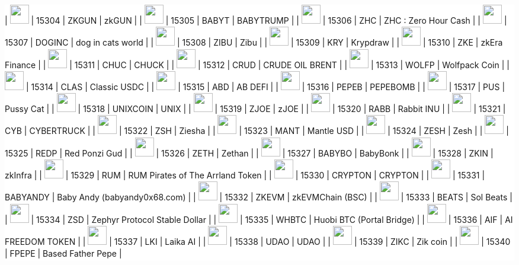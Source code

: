 | <img src="https://resources.cryptocompare.com/asset-management/15304/1718790598912.png" width="32" height="32"> | 15304 | ZKGUN | zkGUN |
| <img src="https://resources.cryptocompare.com/asset-management/15305/1718790895498.png" width="32" height="32"> | 15305 | BABYT | BABYTRUMP |
| <img src="https://resources.cryptocompare.com/asset-management/15306/1718791068187.png" width="32" height="32"> | 15306 | ZHC | ZHC : Zero Hour Cash |
| <img src="https://resources.cryptocompare.com/asset-management/15307/1718791246045.png" width="32" height="32"> | 15307 | DOGINC | dog in cats world |
| <img src="https://resources.cryptocompare.com/asset-management/15308/1718791302645.png" width="32" height="32"> | 15308 | ZIBU | Zibu |
| <img src="https://resources.cryptocompare.com/asset-management/15309/1718791645804.png" width="32" height="32"> | 15309 | KRY | Krypdraw |
| <img src="https://resources.cryptocompare.com/asset-management/15310/1718791657572.png" width="32" height="32"> | 15310 | ZKE | zkEra Finance |
| <img src="https://resources.cryptocompare.com/asset-management/15311/1718792499660.png" width="32" height="32"> | 15311 | CHUC | CHUCK |
| <img src="https://resources.cryptocompare.com/asset-management/15312/1718792839063.png" width="32" height="32"> | 15312 | CRUD | CRUDE OIL BRENT |
| <img src="https://resources.cryptocompare.com/asset-management/15313/1718793185082.png" width="32" height="32"> | 15313 | WOLFP | Wolfpack Coin |
| <img src="https://resources.cryptocompare.com/asset-management/15314/1718793467807.png" width="32" height="32"> | 15314 | CLAS | Classic USDC |
| <img src="https://resources.cryptocompare.com/asset-management/15315/1718804192559.png" width="32" height="32"> | 15315 | ABD | AB DEFI |
| <img src="https://resources.cryptocompare.com/asset-management/15316/1718804536488.png" width="32" height="32"> | 15316 | PEPEB | PEPEBOMB |
| <img src="https://resources.cryptocompare.com/asset-management/15317/1718805130036.png" width="32" height="32"> | 15317 | PUS | Pussy Cat |
| <img src="https://resources.cryptocompare.com/asset-management/15318/1718805597479.png" width="32" height="32"> | 15318 | UNIXCOIN | UNIX |
| <img src="https://resources.cryptocompare.com/asset-management/15319/1718805476752.png" width="32" height="32"> | 15319 | ZJOE | zJOE |
| <img src="https://resources.cryptocompare.com/asset-management/15320/1718805858004.png" width="32" height="32"> | 15320 | RABB | Rabbit INU |
| <img src="https://resources.cryptocompare.com/asset-management/15321/1718806397919.png" width="32" height="32"> | 15321 | CYB | CYBERTRUCK |
| <img src="https://resources.cryptocompare.com/asset-management/15322/1718806207634.png" width="32" height="32"> | 15322 | ZSH | Ziesha |
| <img src="https://resources.cryptocompare.com/asset-management/15323/1718808069950.png" width="32" height="32"> | 15323 | MANT | Mantle USD |
| <img src="https://resources.cryptocompare.com/asset-management/15324/1718808277233.png" width="32" height="32"> | 15324 | ZESH | Zesh |
| <img src="https://resources.cryptocompare.com/asset-management/15325/1718808401046.png" width="32" height="32"> | 15325 | REDP | Red Ponzi Gud |
| <img src="https://resources.cryptocompare.com/asset-management/15326/1718808701551.png" width="32" height="32"> | 15326 | ZETH | Zethan |
| <img src="https://resources.cryptocompare.com/asset-management/15327/1718808785780.png" width="32" height="32"> | 15327 | BABYBO | BabyBonk |
| <img src="https://resources.cryptocompare.com/asset-management/15328/1718809243403.png" width="32" height="32"> | 15328 | ZKIN | zkInfra |
| <img src="https://resources.cryptocompare.com/asset-management/15329/1718809574476.png" width="32" height="32"> | 15329 | RUM | RUM Pirates of The Arrland Token |
| <img src="https://resources.cryptocompare.com/asset-management/15330/1718810403237.png" width="32" height="32"> | 15330 | CRYPTON | CRYPTON |
| <img src="https://resources.cryptocompare.com/asset-management/15331/1718811051548.png" width="32" height="32"> | 15331 | BABYANDY | Baby Andy (babyandy0x68.com) |
| <img src="https://resources.cryptocompare.com/asset-management/15332/1718811123810.png" width="32" height="32"> | 15332 | ZKEVM | zkEVMChain (BSC) |
| <img src="https://resources.cryptocompare.com/asset-management/15333/1718811317839.png" width="32" height="32"> | 15333 | BEATS | Sol Beats |
| <img src="https://resources.cryptocompare.com/asset-management/15334/1718811618607.png" width="32" height="32"> | 15334 | ZSD | Zephyr Protocol Stable Dollar |
| <img src="https://resources.cryptocompare.com/asset-management/15335/1718869555618.png" width="32" height="32"> | 15335 | WHBTC | Huobi BTC (Portal Bridge) |
| <img src="https://resources.cryptocompare.com/asset-management/15336/1718869705479.png" width="32" height="32"> | 15336 | AIF | AI FREEDOM TOKEN |
| <img src="https://resources.cryptocompare.com/asset-management/15337/1718870072692.png" width="32" height="32"> | 15337 | LKI | Laika AI |
| <img src="https://resources.cryptocompare.com/asset-management/15338/1718870260534.png" width="32" height="32"> | 15338 | UDAO | UDAO |
| <img src="https://resources.cryptocompare.com/asset-management/15339/1718871511784.png" width="32" height="32"> | 15339 | ZIKC | Zik coin |
| <img src="https://resources.cryptocompare.com/asset-management/15340/1718871931160.png" width="32" height="32"> | 15340 | FPEPE | Based Father Pepe |